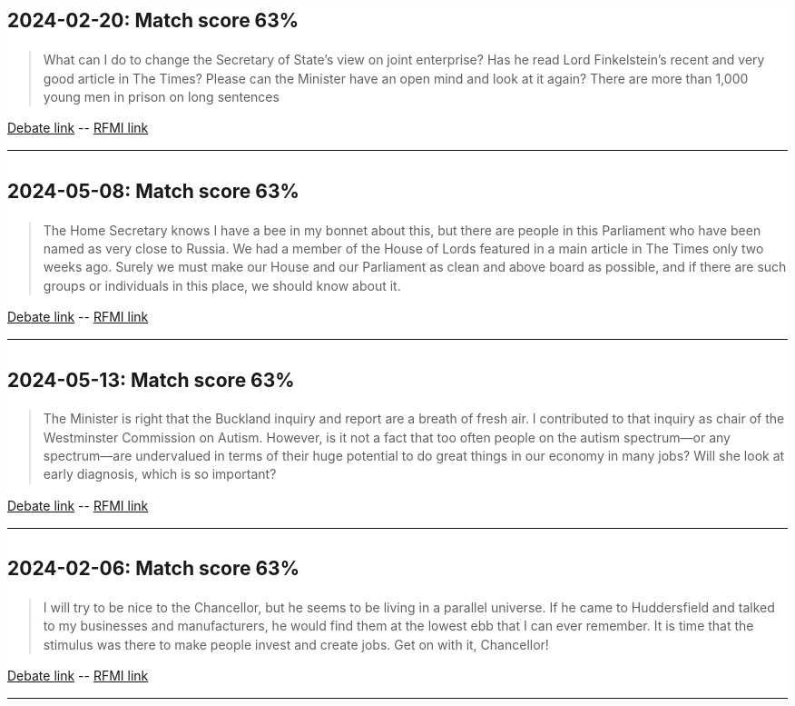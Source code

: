## 2024-02-20: Match score 63%

>What can I do to change the Secretary of State’s view on joint enterprise? Has he read Lord Finkelstein’s recent and   very good article in The Times? Please can the Minister have an open mind and look at it again? There are more than 1,000 young men in prison on long sentences

[Debate link](https://www.theyworkforyou.com/debates/?id=2024-02-20a.593.1)  --  [RFMI link](https://www.theyworkforyou.com/mp/10534/register)


---



## 2024-05-08: Match score 63%

>The Home Secretary knows I have a bee in my bonnet about this, but there are people in this Parliament who have been named as very close to Russia. We had a member of the House of Lords featured in a main article in The Times only two weeks ago. Surely we must  make our House and our Parliament as clean and above board as possible, and if there are such groups or individuals in this place, we should know about it.

[Debate link](https://www.theyworkforyou.com/debates/?id=2024-05-08c.589.1)  --  [RFMI link](https://www.theyworkforyou.com/mp/10534/register)


---



## 2024-05-13: Match score 63%

>The Minister is right that the Buckland inquiry and report are a breath of fresh air. I contributed to that inquiry as chair of the Westminster Commission on Autism. However, is it not a fact that too often people on the autism spectrum—or any spectrum—are undervalued in terms of their huge potential to do great things in our economy in many jobs? Will she look at early diagnosis, which is so important?

[Debate link](https://www.theyworkforyou.com/debates/?id=2024-05-13c.13.1)  --  [RFMI link](https://www.theyworkforyou.com/mp/10534/register)


---



## 2024-02-06: Match score 63%

>I will try to be nice to the Chancellor, but he seems to be living in a parallel universe. If he came to Huddersfield and talked to my businesses and manufacturers, he would find them at the lowest ebb that I can ever remember. It is time that the stimulus was there to make people invest and create jobs. Get on with it, Chancellor!

[Debate link](https://www.theyworkforyou.com/debates/?id=2024-02-06c.104.5)  --  [RFMI link](https://www.theyworkforyou.com/mp/10534/register)


---